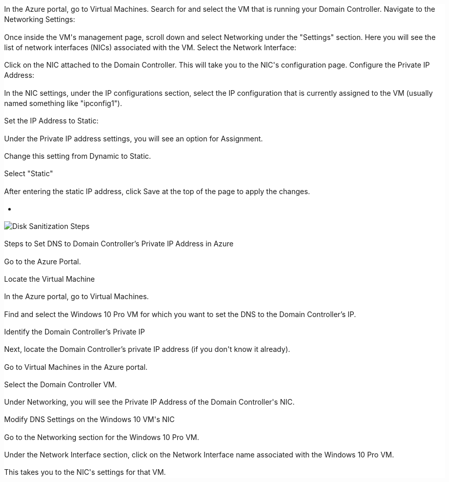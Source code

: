 In the Azure portal, go to Virtual Machines.
Search for and select the VM that is running your Domain Controller.
Navigate to the Networking Settings:

Once inside the VM's management page, scroll down and select Networking under the "Settings" section.
Here you will see the list of network interfaces (NICs) associated with the VM.
Select the Network Interface:

Click on the NIC attached to the Domain Controller.
This will take you to the NIC's configuration page.
Configure the Private IP Address:

In the NIC settings, under the IP configurations section, select the IP configuration that is currently assigned to the VM (usually named something like "ipconfig1").

Set the IP Address to Static:

Under the Private IP address settings, you will see an option for Assignment.

Change this setting from Dynamic to Static.

Select "Static"

After entering the static IP address, click Save at the top of the page to apply the changes.

*
<p>
<img src="https://i.imgur.com/t3Bh9QK.png" height="80%" width="80%" alt="Disk Sanitization Steps"/>
</p>
<p>

Steps to Set DNS to Domain Controller’s Private IP Address in Azure

Go to the Azure Portal.

Locate the Virtual Machine

In the Azure portal, go to Virtual Machines.

Find and select the Windows 10 Pro VM for which you want to set the DNS to the Domain Controller’s IP.

Identify the Domain Controller’s Private IP

Next, locate the Domain Controller’s private IP address (if you don't know it already).

Go to Virtual Machines in the Azure portal.

Select the Domain Controller VM.

Under Networking, you will see the Private IP Address of the Domain Controller's NIC.

Modify DNS Settings on the Windows 10 VM's NIC

Go to the Networking section for the Windows 10 Pro VM.

Under the Network Interface section, click on the Network Interface name associated with the Windows 10 Pro VM.

This takes you to the NIC's settings for that VM.
